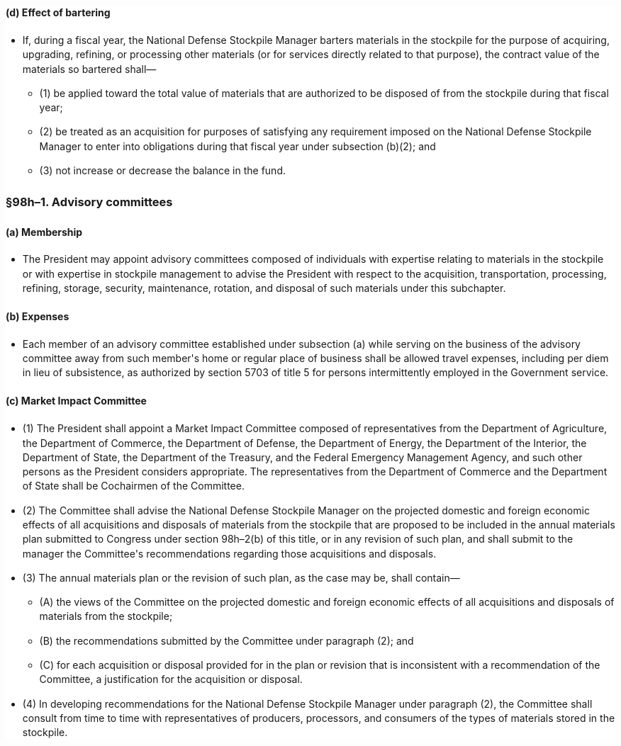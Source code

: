 #### (d) Effect of bartering
* If, during a fiscal year, the National Defense Stockpile Manager barters materials in the stockpile for the purpose of acquiring, upgrading, refining, or processing other materials (or for services directly related to that purpose), the contract value of the materials so bartered shall—

  * (1) be applied toward the total value of materials that are authorized to be disposed of from the stockpile during that fiscal year;

  * (2) be treated as an acquisition for purposes of satisfying any requirement imposed on the National Defense Stockpile Manager to enter into obligations during that fiscal year under subsection (b)(2); and

  * (3) not increase or decrease the balance in the fund.

### §98h–1. Advisory committees
#### (a) Membership
* The President may appoint advisory committees composed of individuals with expertise relating to materials in the stockpile or with expertise in stockpile management to advise the President with respect to the acquisition, transportation, processing, refining, storage, security, maintenance, rotation, and disposal of such materials under this subchapter.

#### (b) Expenses
* Each member of an advisory committee established under subsection (a) while serving on the business of the advisory committee away from such member's home or regular place of business shall be allowed travel expenses, including per diem in lieu of subsistence, as authorized by section 5703 of title 5 for persons intermittently employed in the Government service.

#### (c) Market Impact Committee
* (1) The President shall appoint a Market Impact Committee composed of representatives from the Department of Agriculture, the Department of Commerce, the Department of Defense, the Department of Energy, the Department of the Interior, the Department of State, the Department of the Treasury, and the Federal Emergency Management Agency, and such other persons as the President considers appropriate. The representatives from the Department of Commerce and the Department of State shall be Cochairmen of the Committee.

* (2) The Committee shall advise the National Defense Stockpile Manager on the projected domestic and foreign economic effects of all acquisitions and disposals of materials from the stockpile that are proposed to be included in the annual materials plan submitted to Congress under section 98h–2(b) of this title, or in any revision of such plan, and shall submit to the manager the Committee's recommendations regarding those acquisitions and disposals.

* (3) The annual materials plan or the revision of such plan, as the case may be, shall contain—

  * (A) the views of the Committee on the projected domestic and foreign economic effects of all acquisitions and disposals of materials from the stockpile;

  * (B) the recommendations submitted by the Committee under paragraph (2); and

  * (C) for each acquisition or disposal provided for in the plan or revision that is inconsistent with a recommendation of the Committee, a justification for the acquisition or disposal.


* (4) In developing recommendations for the National Defense Stockpile Manager under paragraph (2), the Committee shall consult from time to time with representatives of producers, processors, and consumers of the types of materials stored in the stockpile.
